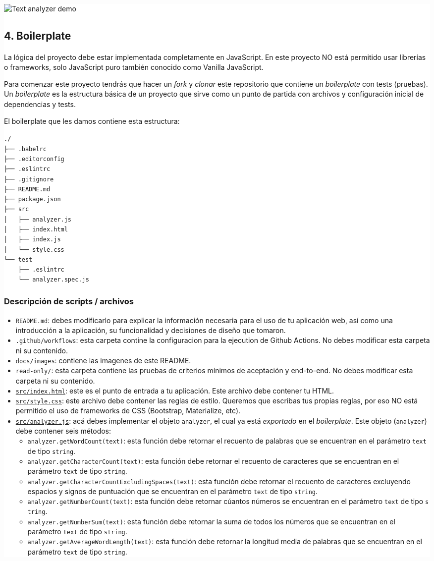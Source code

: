 ![Text analyzer demo](https://github-production-user-asset-6210df.s3.amazonaws.com/12631491/240650556-988dcd6f-bc46-473b-894c-888a66c9fe2d.gif "Text analyzer demo")

## 4. Boilerplate

La lógica del proyecto debe estar implementada completamente en JavaScript. En
este proyecto NO está permitido usar librerías o frameworks, solo JavaScript
puro también conocido como Vanilla JavaScript.

Para comenzar este proyecto tendrás que hacer un _fork_ y _clonar_ este
repositorio que contiene un _boilerplate_ con tests (pruebas). Un _boilerplate_
es la estructura básica de un proyecto que sirve como un punto de partida con
archivos y configuración inicial de dependencias y tests.

El boilerplate que les damos contiene esta estructura:

```text
./
├── .babelrc
├── .editorconfig
├── .eslintrc
├── .gitignore
├── README.md
├── package.json
├── src
│   ├── analyzer.js
│   ├── index.html
│   ├── index.js
│   └── style.css
└── test
    ├── .eslintrc
    └── analyzer.spec.js
```

### Descripción de scripts / archivos

* `README.md`: debes modificarlo para explicar la información necesaria para el
  uso de tu aplicación
  web, así como una introducción a la aplicación, su funcionalidad y decisiones
  de diseño que tomaron.
* `.github/workflows`: esta carpeta contine la configuracion para la ejecution
  de Github Actions. No debes modificar esta carpeta ni su contenido.
* `docs/images`: contiene las imagenes de este README.
* `read-only/`: esta carpeta contiene las pruebas de criterios mínimos de
  aceptación y end-to-end. No debes modificar esta carpeta ni su contenido.
* [`src/index.html`](./src/index.html): este es el punto de entrada a tu
  aplicación. Este archivo debe contener tu HTML.
* [`src/style.css`](./src/style.css): este archivo debe contener las reglas de
  estilo. Queremos que escribas tus propias reglas, por eso NO está permitido el
  uso de frameworks de CSS (Bootstrap, Materialize, etc).
* [`src/analyzer.js`](./src/analyzer.js): acá debes implementar el objeto
  `analyzer`, el cual ya está _exportado_ en el _boilerplate_. Este objeto
  (`analyzer`) debe contener seis métodos:
  - `analyzer.getWordCount(text)`: esta función debe retornar el recuento de
  palabras que se encuentran en el parámetro `text` de tipo `string`.
  - `analyzer.getCharacterCount(text)`: esta función debe retornar el recuento
  de caracteres que se encuentran en el parámetro `text` de tipo `string`.
  - `analyzer.getCharacterCountExcludingSpaces(text)`: esta función debe retornar
  el recuento de caracteres excluyendo espacios y signos de puntuación que se
  encuentran en el parámetro `text` de tipo `string`.
  - `analyzer.getNumberCount(text)`: esta función debe retornar cúantos números
  se encuentran en el parámetro `text` de tipo `string`.
  - `analyzer.getNumberSum(text)`: esta función debe retornar la suma de todos
  los números que se encuentran en el parámetro `text` de tipo `string`.
  - `analyzer.getAverageWordLength(text)`: esta función debe retornar la longitud
  media de palabras que se encuentran en el parámetro `text` de tipo `string`.